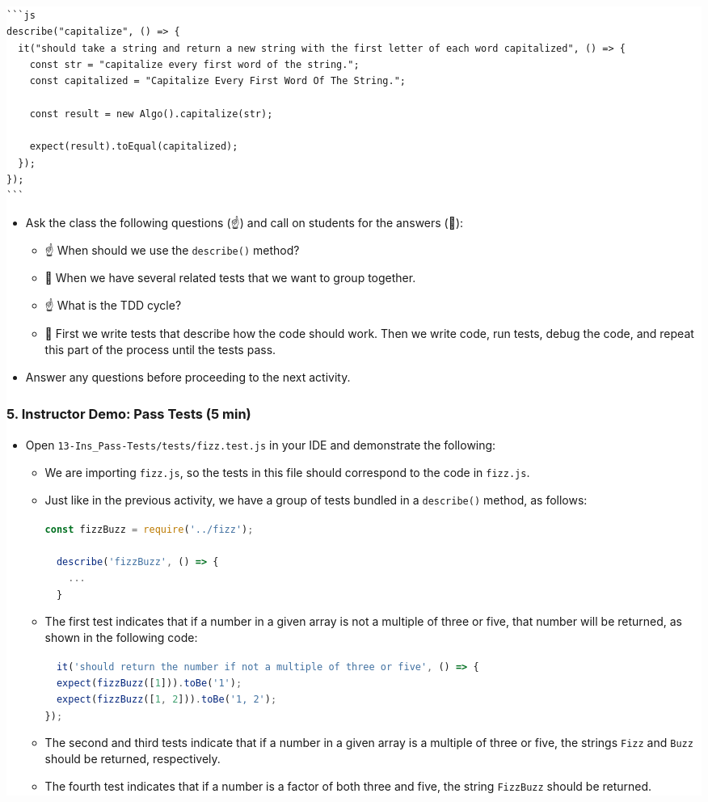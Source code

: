     ```js
    describe("capitalize", () => {
      it("should take a string and return a new string with the first letter of each word capitalized", () => {
        const str = "capitalize every first word of the string.";
        const capitalized = "Capitalize Every First Word Of The String.";

        const result = new Algo().capitalize(str);

        expect(result).toEqual(capitalized);
      });
    });
    ```

* Ask the class the following questions (☝️) and call on students for the answers (🙋):

  * ☝️ When should we use the `describe()` method?

  * 🙋 When we have several related tests that we want to group together.

  * ☝️ What is the TDD cycle?

  * 🙋 First we write tests that describe how the code should work. Then we write code, run tests, debug the code, and repeat this part of the process until the tests pass.

* Answer any questions before proceeding to the next activity.

### 5. Instructor Demo: Pass Tests (5 min)

* Open `13-Ins_Pass-Tests/tests/fizz.test.js` in your IDE and demonstrate the following:

  * We are importing `fizz.js`, so the tests in this file should correspond to the code in `fizz.js`.

  * Just like in the previous activity, we have a group of tests bundled in a `describe()` method, as follows:

    ```js
    const fizzBuzz = require('../fizz');
  
      describe('fizzBuzz', () => {
        ...
      }
    ```

  * The first test indicates that if a number in a given array is not a multiple of three or five, that number will be returned, as shown in the following code:

    ```js
      it('should return the number if not a multiple of three or five', () => {
      expect(fizzBuzz([1])).toBe('1');
      expect(fizzBuzz([1, 2])).toBe('1, 2');
    });
    ```

  * The second and third tests indicate that if a number in a given array is a multiple of three or five, the strings `Fizz` and `Buzz` should be returned, respectively.

  * The fourth test indicates that if a number is a factor of both three and five, the string `FizzBuzz` should be returned.

